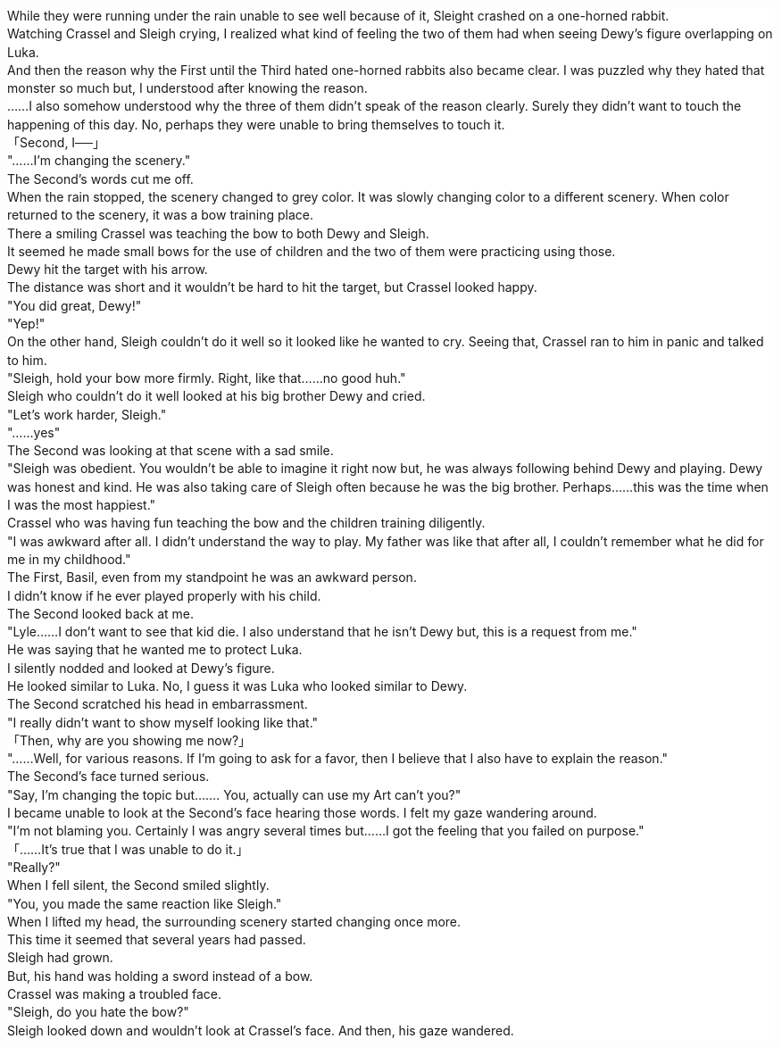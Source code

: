 While they were running under the rain unable to see well because of it, Sleight crashed on a one-horned rabbit.<br/>
Watching Crassel and Sleigh crying, I realized what kind of feeling the two of them had when seeing Dewy’s figure overlapping on Luka.<br/>
And then the reason why the First until the Third hated one-horned rabbits also became clear. I was puzzled why they hated that monster so much but, I understood after knowing the reason.<br/>
……I also somehow understood why the three of them didn’t speak of the reason clearly. Surely they didn’t want to touch the happening of this day. No, perhaps they were unable to bring themselves to touch it.<br/>
「Second, I──」<br/>
"……I’m changing the scenery."<br/>
The Second’s words cut me off.<br/>
When the rain stopped, the scenery changed to grey color. It was slowly changing color to a different scenery. When color returned to the scenery, it was a bow training place.<br/>
There a smiling Crassel was teaching the bow to both Dewy and Sleigh.<br/>
It seemed he made small bows for the use of children and the two of them were practicing using those.<br/>
Dewy hit the target with his arrow.<br/>
The distance was short and it wouldn’t be hard to hit the target, but Crassel looked happy.<br/>
"You did great, Dewy!"<br/>
"Yep!"<br/>
On the other hand, Sleigh couldn’t do it well so it looked like he wanted to cry. Seeing that, Crassel ran to him in panic and talked to him.<br/>
"Sleigh, hold your bow more firmly. Right, like that……no good huh."<br/>
Sleigh who couldn’t do it well looked at his big brother Dewy and cried.<br/>
"Let’s work harder, Sleigh."<br/>
"……yes"<br/>
The Second was looking at that scene with a sad smile.<br/>
"Sleigh was obedient. You wouldn’t be able to imagine it right now but, he was always following behind Dewy and playing. Dewy was honest and kind. He was also taking care of Sleigh often because he was the big brother. Perhaps……this was the time when I was the most happiest."<br/>
Crassel who was having fun teaching the bow and the children training diligently.<br/>
"I was awkward after all. I didn’t understand the way to play. My father was like that after all, I couldn’t remember what he did for me in my childhood."<br/>
The First, Basil, even from my standpoint he was an awkward person.<br/>
I didn’t know if he ever played properly with his child.<br/>
The Second looked back at me.<br/>
"Lyle……I don’t want to see that kid die. I also understand that he isn’t Dewy but, this is a request from me."<br/>
He was saying that he wanted me to protect Luka.<br/>
I silently nodded and looked at Dewy’s figure.<br/>
He looked similar to Luka. No, I guess it was Luka who looked similar to Dewy.<br/>
The Second scratched his head in embarrassment.<br/>
"I really didn’t want to show myself looking like that."<br/>
「Then, why are you showing me now?」<br/>
"……Well, for various reasons. If I’m going to ask for a favor, then I believe that I also have to explain the reason."<br/>
The Second’s face turned serious.<br/>
"Say, I’m changing the topic but……. You, actually can use my Art can’t you?"<br/>
I became unable to look at the Second’s face hearing those words. I felt my gaze wandering around.<br/>
"I’m not blaming you. Certainly I was angry several times but……I got the feeling that you failed on purpose."<br/>
「……It’s true that I was unable to do it.」<br/>
"Really?"<br/>
When I fell silent, the Second smiled slightly.<br/>
"You, you made the same reaction like Sleigh."<br/>
When I lifted my head, the surrounding scenery started changing once more.<br/>
This time it seemed that several years had passed.<br/>
Sleigh had grown.<br/>
But, his hand was holding a sword instead of a bow.<br/>
Crassel was making a troubled face.<br/>
"Sleigh, do you hate the bow?"<br/>
Sleigh looked down and wouldn’t look at Crassel’s face. And then, his gaze wandered.<br/>